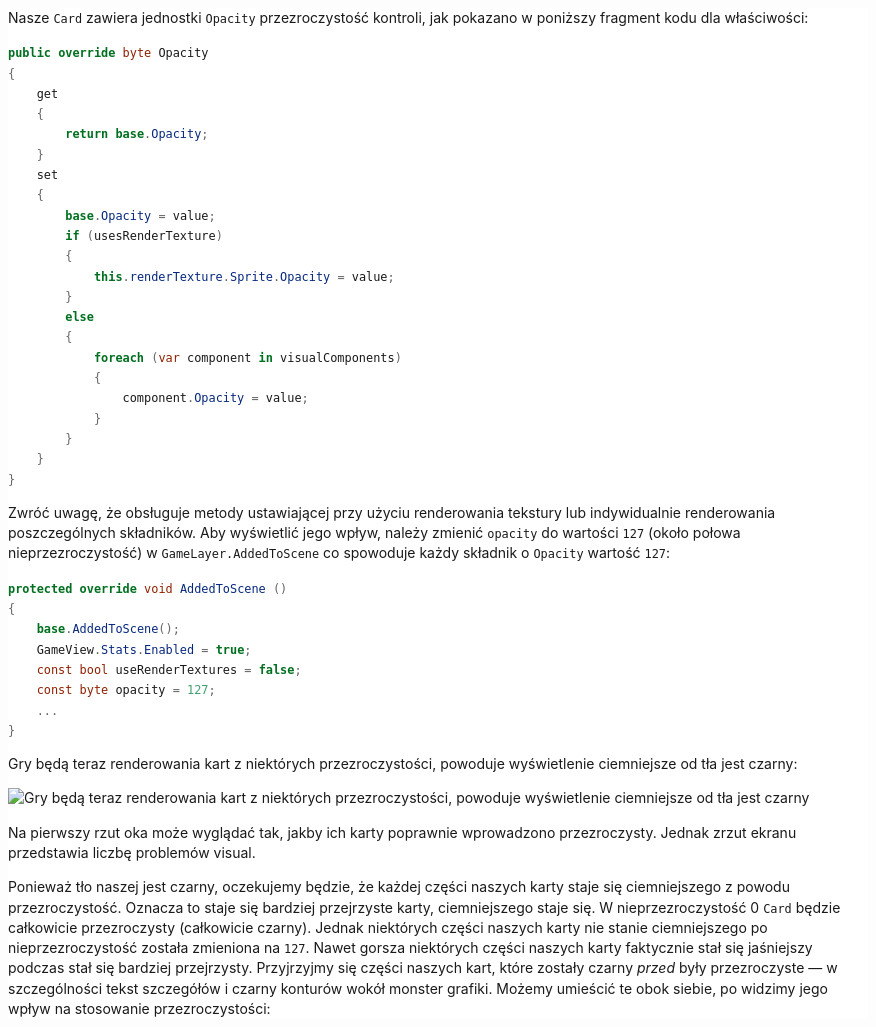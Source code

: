Nasze `Card` zawiera jednostki `Opacity` przezroczystość kontroli, jak pokazano w poniższy fragment kodu dla właściwości:


```csharp
public override byte Opacity
{
    get
    {
        return base.Opacity;
    }
    set
    {
        base.Opacity = value;
        if (usesRenderTexture)
        {
            this.renderTexture.Sprite.Opacity = value;
        }
        else
        {
            foreach (var component in visualComponents)
            {
                component.Opacity = value;
            }
        }
    }
}
```

Zwróć uwagę, że obsługuje metody ustawiającej przy użyciu renderowania tekstury lub indywidualnie renderowania poszczególnych składników. Aby wyświetlić jego wpływ, należy zmienić `opacity` do wartości `127` (około połowa nieprzezroczystość) w `GameLayer.AddedToScene` co spowoduje każdy składnik o `Opacity` wartość `127`:


```csharp
protected override void AddedToScene ()
{
    base.AddedToScene();
    GameView.Stats.Enabled = true;
    const bool useRenderTextures = false;
    const byte opacity = 127;
    ...
}
```

Gry będą teraz renderowania kart z niektórych przezroczystości, powoduje wyświetlenie ciemniejsze od tła jest czarny:

![](ccrendertexture-images/image3.png "Gry będą teraz renderowania kart z niektórych przezroczystości, powoduje wyświetlenie ciemniejsze od tła jest czarny")

Na pierwszy rzut oka może wyglądać tak, jakby ich karty poprawnie wprowadzono przezroczysty. Jednak zrzut ekranu przedstawia liczbę problemów visual.

Ponieważ tło naszej jest czarny, oczekujemy będzie, że każdej części naszych karty staje się ciemniejszego z powodu przezroczystość. Oznacza to staje się bardziej przejrzyste karty, ciemniejszego staje się. W nieprzezroczystość 0 `Card` będzie całkowicie przezroczysty (całkowicie czarny). Jednak niektórych części naszych karty nie stanie ciemniejszego po nieprzezroczystość została zmieniona na `127`. Nawet gorsza niektórych części naszych karty faktycznie stał się jaśniejszy podczas stał się bardziej przejrzysty. Przyjrzyjmy się części naszych kart, które zostały czarny *przed* były przezroczyste — w szczególności tekst szczegółów i czarny konturów wokół monster grafiki. Możemy umieścić te obok siebie, po widzimy jego wpływ na stosowanie przezroczystości:
